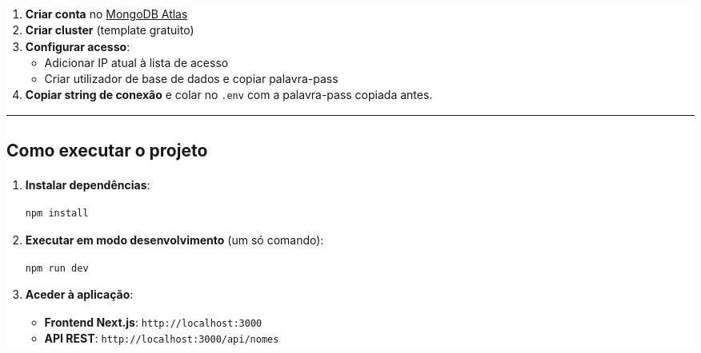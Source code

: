 1. **Criar conta** no [MongoDB Atlas](https://www.mongodb.com/atlas)
2. **Criar cluster** (template gratuito)
3. **Configurar acesso**:
   - Adicionar IP atual à lista de acesso
   - Criar utilizador de base de dados e copiar palavra-pass
4. **Copiar string de conexão** e colar no `.env` com a palavra-pass copiada antes.

---

## Como executar o projeto

1. **Instalar dependências**:
   ```bash
   npm install
   ```

2. **Executar em modo desenvolvimento** (um só comando):
   ```bash
   npm run dev
   ```

3. **Aceder à aplicação**:
   - **Frontend Next.js**: `http://localhost:3000`
   - **API REST**: `http://localhost:3000/api/nomes`

